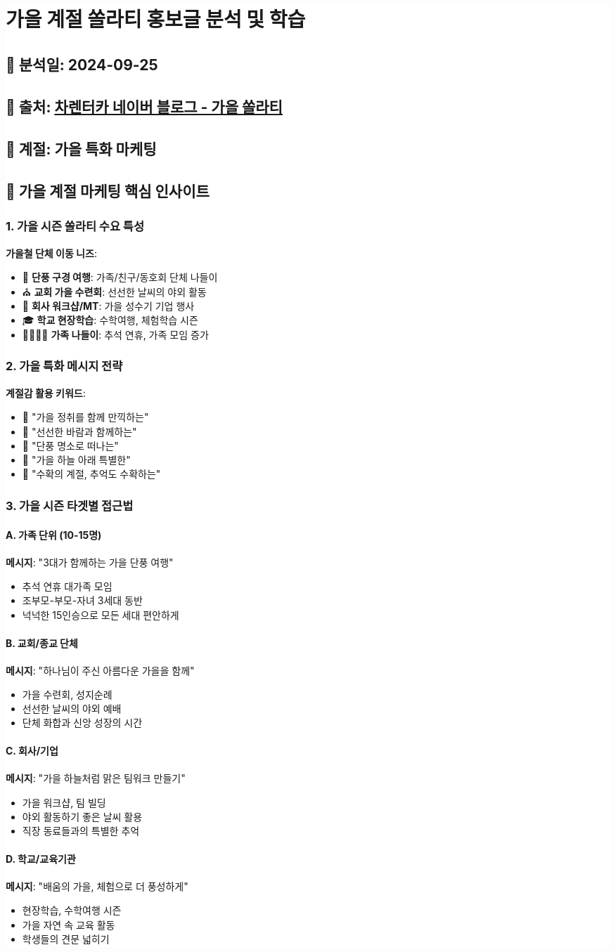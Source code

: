# 가을 계절 쏠라티 홍보글 분석 및 학습

## 📅 분석일: 2024-09-25
## 🔗 출처: [차렌터카 네이버 블로그 - 가을 쏠라티](https://blog.naver.com/charentcar/223636662145?trackingCode=blog_bloghome_searchlist)
## 🍂 계절: 가을 특화 마케팅

## 🎯 가을 계절 마케팅 핵심 인사이트

### 1. 가을 시즌 쏠라티 수요 특성
**가을철 단체 이동 니즈**:
- 🍁 **단풍 구경 여행**: 가족/친구/동호회 단체 나들이
- ⛪ **교회 가을 수련회**: 선선한 날씨의 야외 활동
- 🏢 **회사 워크샵/MT**: 가을 성수기 기업 행사
- 🎓 **학교 현장학습**: 수학여행, 체험학습 시즌
- 👨‍👩‍👧‍👦 **가족 나들이**: 추석 연휴, 가족 모임 증가

### 2. 가을 특화 메시지 전략
**계절감 활용 키워드**:
- 🍂 "가을 정취를 함께 만끽하는"
- 🌰 "선선한 바람과 함께하는"  
- 🍁 "단풍 명소로 떠나는"
- 🎃 "가을 하늘 아래 특별한"
- 🌾 "수확의 계절, 추억도 수확하는"

### 3. 가을 시즌 타겟별 접근법

#### A. 가족 단위 (10-15명)
**메시지**: "3대가 함께하는 가을 단풍 여행"
- 추석 연휴 대가족 모임
- 조부모-부모-자녀 3세대 동반
- 넉넉한 15인승으로 모든 세대 편안하게

#### B. 교회/종교 단체
**메시지**: "하나님이 주신 아름다운 가을을 함께"
- 가을 수련회, 성지순례
- 선선한 날씨의 야외 예배
- 단체 화합과 신앙 성장의 시간

#### C. 회사/기업
**메시지**: "가을 하늘처럼 맑은 팀워크 만들기"
- 가을 워크샵, 팀 빌딩
- 야외 활동하기 좋은 날씨 활용
- 직장 동료들과의 특별한 추억

#### D. 학교/교육기관
**메시지**: "배움의 가을, 체험으로 더 풍성하게"
- 현장학습, 수학여행 시즌
- 가을 자연 속 교육 활동
- 학생들의 견문 넓히기
